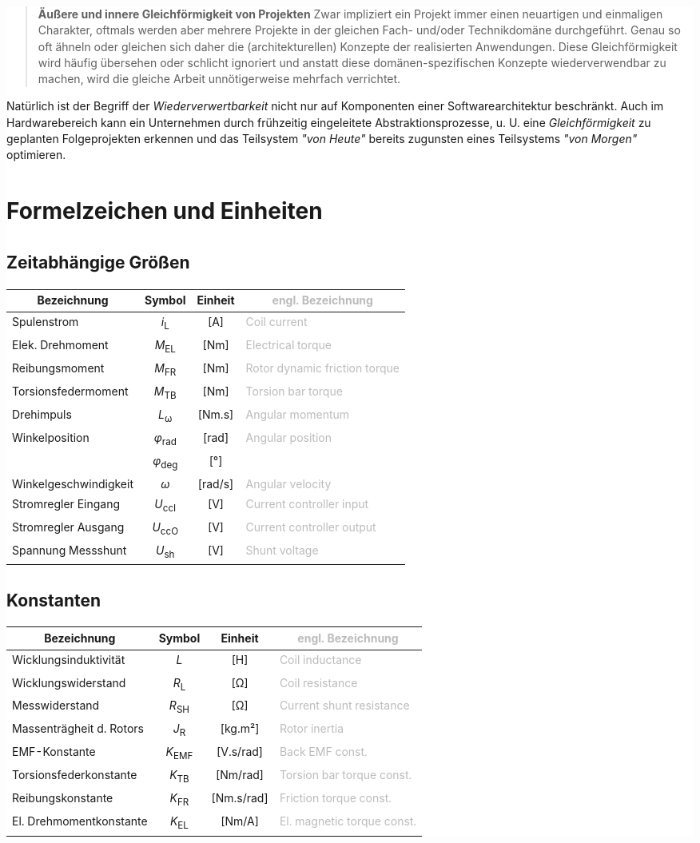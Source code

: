 >__Äußere und innere Gleichförmigkeit von Projekten__ 
Zwar impliziert ein Projekt immer einen neuartigen und einmaligen Charakter, oftmals werden aber mehrere Projekte in der gleichen Fach- und/oder Technikdomäne durchgeführt. Genau so oft ähneln oder gleichen sich daher die (architekturellen) Konzepte der realisierten Anwendungen. Diese Gleichförmigkeit wird häufig übersehen oder schlicht ignoriert und anstatt diese domänen-spezifischen Konzepte wiederverwendbar zu machen, wird die gleiche Arbeit unnötigerweise mehrfach verrichtet.

Natürlich ist der Begriff der *Wiederverwertbarkeit* nicht nur auf Komponenten einer Softwarearchitektur beschränkt. Auch im Hardwarebereich kann ein Unternehmen durch frühzeitig eingeleitete Abstraktionsprozesse, u. U. eine _Gleichförmigkeit_ zu geplanten Folgeprojekten erkennen und das Teilsystem _"von Heute"_ bereits zugunsten eines Teilsystems _"von Morgen"_ optimieren.

# Formelzeichen und Einheiten #

## Zeitabhängige Größen ##

| Bezeichnung           | Symbol      | Einheit | <span style="color: #bbb">engl. Bezeichnung</span>               |
| --------------------- |:------------------:|:-------:| ---------------------------------------------------------------- |
| Spulenstrom           | _i_<sub>L</sub>    | [A]     | <span style="color: #bbb"> Coil current              </span>     |
| Elek. Drehmoment      | _M_<sub>EL</sub>   | [Nm]    | <span style="color: #bbb"> Electrical torque         </span>     |
| Reibungsmoment        | _M_<sub>FR</sub>   | [Nm]    | <span style="color: #bbb"> Rotor dynamic friction torque </span> |
| Torsionsfedermoment   | _M_<sub>TB</sub>   | [Nm]    | <span style="color: #bbb"> Torsion bar torque        </span>     |
| Drehimpuls            | _L_<sub>ω</sub>    | [Nm.s]  | <span style="color: #bbb"> Angular momentum          </span>     |
| Winkelposition        | _φ_<sub>rad</sub>  | [rad]   | <span style="color: #bbb"> Angular position          </span>     |
|                       | _φ_<sub>deg</sub>  | [°]     | <span style="color: #bbb">                           </span>     |
| Winkelgeschwindigkeit | _ω_                | [rad/s] | <span style="color: #bbb"> Angular velocity          </span>     |
| Stromregler Eingang   | _U_<sub>ccI</sub>  | [V]     | <span style="color: #bbb"> Current controller input  </span>     |
| Stromregler Ausgang   | _U_<sub>ccO</sub>  | [V]     | <span style="color: #bbb"> Current controller output </span>     |
| Spannung Messshunt    | _U_<sub>sh</sub>   | [V]     | <span style="color: #bbb"> Shunt voltage             </span>     |

## Konstanten ##

| Bezeichnung              | Symbol              | Einheit       | <span style="color: #bbb">engl. Bezeichnung</span>          |
| ------------------------ |:-------------------:|:-------------:| ----------------------------------------------------------- |
| Wicklungsinduktivität    | _L_<sub></sub>      | [H]           | <span style="color: #bbb">Coil inductance</span>            |
| Wicklungswiderstand      | _R_<sub>L</sub>     | [Ω]           | <span style="color: #bbb">Coil resistance</span>            |
| Messwiderstand           | _R_<sub>SH</sub>    | [Ω]           | <span style="color: #bbb">Current shunt resistance</span>   |
| Massenträgheit d. Rotors | _J_<sub>R</sub>     | [kg.m²]       | <span style="color: #bbb">Rotor inertia</span>              |
| EMF-Konstante            | _K_<sub>EMF</sub>   | [V.s/rad]     | <span style="color: #bbb">Back EMF const.</span>            |
| Torsionsfederkonstante   | _K_<sub>TB</sub>    | [Nm/rad]      | <span style="color: #bbb">Torsion bar torque const.</span>  |
| Reibungskonstante        | _K_<sub>FR</sub>    | [Nm.s/rad]    | <span style="color: #bbb">Friction torque const.</span>     |
| El. Drehmomentkonstante  | _K_<sub>EL</sub>    | [Nm/A]        | <span style="color: #bbb">El. magnetic torque const.</span> |


[^fnWikiAnsys]: __*ANSYS*__ ["*(Kurzform für **AN**alysis **SYS**tem) ist eine Finite-Elemente-Software der Firma Ansys Inc., ehemals SASI (Swanson Analysis Systems Inc.).*"][wikiAnsys]
[^fnMaxwell]: *ANSYS* __*Maxwell*__ ["*is the premier low frequency electromagnetic field simulation software for engineers tasked with designing and analyzing 2-D and 3-D electromagnetic devices.*"][AnsMaxwell]
[^fnSimplorer]: *ANSYS* __*Simplorer*__ ["*is a powerful platform for modeling, simulating and analyzing virtual system prototypes.(…) broad support for assembling system-level physical models and helping product development organizations connect conceptual design, analysis and system verification.*"][AnsSymplor]
[^fnArnoldMagn]: __*Arnold Magnetics*__ [*"The magnet material is both brittle and very hard (Rockwell C 57 to 61) and requires diamond wheels for slicing and diamond or special abrasive wheels for grinding."*][MagnetManu]
[^fnChRoy]: __*C. Roy, W. Oberkampf, 2010*__ [*Verification and Validation in Scientific Computing*][RoyGooglebook] 
[^fnRUnb]: __*Rolf Unbehauen, 2002*__ [*Systemtheorie 1: Allg. Grundlagen, Signale und lineare Systeme im Zeit- und Frequenzbereich*][SystemUnbehauen]
[^fnAnfrageBrunner]: __*Projektanfrage HsKA*__ [*Projektanfrage_Galvanometer-Scanner_Prof_Brunner.pdf*][AnfragePdf]
[^fnMultiDomain]: __*Multi-Domain-Modelle*__ *oder auch* __*Multiphysik-Modelle*__ *sind Simulationsmodelle, die Systeme über mehrere physikalische Domänen hinweg, in ihren Eigenschaften beschreiben und ihre Wechselwirkungen simulieren können. Hier wurden Statik/Kinematik (Mechanik-Domäne), Magnetostatik/Magnetodynamik (allg. Elektrodynamik, Elektrik-Domäne) sowie thermodynamische Vorgänge in einem planar- oder 3-dimensionalen FEM-Modell simuliert.*
[^fnWikiSys]: __*Systemtheorie*__ [*Wikipedia: Systemtheorie (Ing.)*][wikiSysth]
[^fnCapSens]: __*Differential-Drehkondensator*__ [*Wikipedia: Differential-Drehkondensator*][wikiVarCap]
[^fnNoBrainChip]: __*Chip without text*__ http://www.clker.com/cliparts/e/5/2/J/G/G/chip-without-text.svg/ 
[^fnBrain]: __*Brain*__ http://troy-halverson.appspot.com/IsmProv/brain.svg 
[^fnReuseCode]: __*Reusability*__ [*Wikipedia: Reusability*][wikiReuse]
[^fnRoSe]: __*K. H. Rollke, K. Sennholz*__ *Grund und Leistungskurs Informatik; Cornelsen Verlag, Berlin, 1994*
[^fnHarms09]: __*Eike Harms*__ [*Konfigurationsmanagement unter Berücksichtigung von Verwendungsinstanzen*][harms] 
[^fnStachowiak]: __*Herbert Stachowiak*__ [*Allgemeine Modelltheorie*][StachowiakBooks] 1973, Kap. 2.1.1.1, S. 131 ... 133
[^fnPapula2]: __*Lothar Papula*__ [*Mathematik für Ingenieure und Naturwissenschaftler Band 2*][Papula2] 2009, Kap. 1.4 S. 348
[^fnElektrBauelem]: __*R. Großmann, A. Frey*__ [*Elektronische Bauelemente*][GroFrey]
[^fnwikiGenericTypes]: __*Generischer Typ*__ [*Wikipedia: Generischer Typ*][wikiGenericTypes] 
[^fnGalvoScanlab]: __*Galvanometer-Scanner*__ http://www.scanlab.de/service/glossary/g#Galvanometer-Scanner
[^fnInertialmoment]: __*Trägheitsmoment*__ https://de.wikipedia.org/wiki/Tr%C3%A4gheitsmoment   <a name="citeInertialmoment"/> </a>
[^fnAngularMomentum]: __*Drehimpuls und Drehmoment*__ https://www.lernhelfer.de/schuelerlexikon/physik-abitur/artikel/drehimpuls
[^fnImpulserhaltung]: __*Impulserhaltungssatz*__ https://de.wikipedia.org/wiki/Impulserhaltungssatz   <a name="citeImpulserhaltung"/> </a>
[@MDA:2006]: #citeMDA "V. Gruhn, D. Pieper, C. Röttgers; MDA® Effektives Software-Engineering mit UML 2® und Eclipse TM. Springer-Verlag Berlin Heidelberg; 2006;"
[@Probst:2011]: #citeProbst "Uwe Probst; Servoantriebe in der Automatisierungstechnik - Komponenten, Aufbau und Regelverfahren; 2011;"
[@Iser:2008]: #citeIserm "Rolf Isermann; Mechatronische Systeme - Grundlagen; 2008;"
[@Jx]: #citeInertialmoment "Das Trägheitsmoment, auch Massenträgheitsmoment oder Inertialmoment, gibt den Widerstand eines starren Körpers gegenüber einer Änderung seiner Rotationsbewegung um eine gegebene Achse an (Drehmoment geteilt durch Winkelbeschleunigung). Damit spielt es die gleiche Rolle wie im Verhältnis von Kraft und Beschleunigung die Masse;" 
[@Impulserhaltung]: #citeImpulserhaltung "Der Impulserhaltungssatz (manchmal auch kurz Impulssatz genannt) ist einer der wichtigsten Erhaltungssätze der Physik und besagt, dass der Gesamtimpuls in einem abgeschlossenen System konstant ist. „Abgeschlossenes System“ bedeutet, dass das System keine Wechselwirkungen mit seiner Umgebung hat."
[wikiAnsys]: https://de.wikipedia.org/wiki/ANSYS_(Software) "ANSYS (Software)"
[wikiSysth]: https://de.wikipedia.org/wiki/Systemtheorie_(Ingenieurwissenschaften) "Systemtheorie (Ingenieurwissenschaften)"
[wikiVarCap]: https://de.wikipedia.org/wiki/Datei:Differential-Varko.svg "Variabler Drehkondensator (differentiell)"
[wikiReuse]: https://en.wikipedia.org/wiki/Reusability "Reusability (Computer science and software engineering)"
[AnsMaxwell]: http://www.ansys.com/Products/Electronics/ANSYS-Maxwell "Products/Electronics: "Maxwell""
[AnsSymplor]: http://www.ansys.com/it-IT/Products/Systems/ANSYS-Simplorer "Products/Systems: "Simplorer""
[RoyGooglebook]: https://books.google.de/books/about/Verification_and_Validation_in_Scientifi.html?id=7d26zLEJ1FUC&redir_esc=y "Online book resource"
[MagnetManu]: http://www.arnoldmagnetics.com/en-us/Technical-Library/Magnet-Manufacturing-Process "Magnet manufacturing process"
[AnfragePdf]: ./Projektanfrage_Galvanometer-Scanner_Prof_Brunner.pdf "Dokument mit Projektanfrage" 
[SystemUnbehauen]: https://books.google.de/books?id=zcbnBQAAQBAJ&pg=PA1&lpg=PA1&dq=Systeme+und+Signale+sind+die+beiden+wichtigsten+Konzepte+der+Systemtheorie&source=bl&ots=je6qEA32bz&sig=UagREGj3tQWfEyX9y_OzGwfVWH0&hl=de&sa=X&ved=0ahUKEwjo_MDMjKPQAhXEPhQKHfVBBz0Q6AEIIzAC#v=onepage&q=Systeme%20und%20Signale%20sind%20die%20beiden%20wichtigsten%20Konzepte%20der%20Systemtheorie&f=false "Online book resource"
[WillertUML]: http://www.embeddedcomputingconference.ch/pdf_2011/4c1-vanderheiden.pdf "UML statt „C“ Vorurteile gegenüber der UML?"
[StachowiakBooks]: https://books.google.de/books?hl=de&id=DK-EAAAAIAAJ&focus=searchwithinvolume&q=Ein+Modell+ist+stets+ein+Modell+von+etwas "Online book resource"
[Papula2]: https://www.pdf-archive.com/2015/03/28/papula-mathematik-fuer-ingenieure-2/papula-mathematik-fuer-ingenieure-2.pdf "Volltext: Mathematik für Ingenieure und Naturwissenschaftler Band 2"
[GroFrey]: http://www.hs-augsburg.de/~ragr/Topics/SCHT2/Common/Skript_EB_V3.3.pdf "Elektronische Bauelemente"
[harms]: http://docplayer.org/16028346-Zur-erlangung-des-akademischen-grades-eines-doktors-der-ingenieurwissenschaften.html "Dissertation - Universität Karlsruhe"
[ieee1471]: https://de.wikipedia.org/wiki/IEEE_1471 "IEEE Recommended Practice for Architectural Description of Software-Intensive Systems"
[wikiGenericTypes]: https://de.wikipedia.org/wiki/Generischer_Typ "Generischer Typ"
[veteranGalvo]: https://www.google.de/#q=cambridge%20technology%206860 "Veteran Galvo Motors"
[cambridgeTech]: www.cambridgetechnology.com "www.cambridgetechnology.com"
[typ6860spec]: <https://www.google.de/url?sa=t&rct=j&q=&esrc=s&source=web&cd=10&cad=rja&uact=8&ved=0ahUKEwjZ5bLLuLXQAhWBuRQKHfd3Bc4QIAhgMAk&url=http%3A%2F%2Fwebcache.googleusercontent.com%2Fsearch%3Fq%3Dcache%3A1O6mSJqn6noJ%3Acambridgetechnology.net%2Findex.php%253Foption%253Dcom_docman%2526task%253Ddoc_download%2526gid%253D322%2B%26cd%3D10%26hl%3Dde%26ct%3Dclnk%26gl%3Dde&usg=AFQjCNFCsAo8tjp7P4odi0Yv0yQupg3JAw&sig2=KDaq0vZeNkkPfkigxltuPg> "google cache, letzter Aufruf: 19.11.2016"
[motorModeling]: http://ctms.engin.umich.edu/CTMS/index.php?example=MotorPosition&section=SystemModeling "http://ctms.engin.umich.edu/CTMS/index.php?example=MotorPosition&section=SystemModeling"
[laserfx]: http://www.laserfx.com/Works/Works3S.html "How Laser Shows Work - Scanning System"
[leifiDrehbewegung]: http://www.leifiphysik.de/mechanik/drehbewegungen "Drehbewegungen"